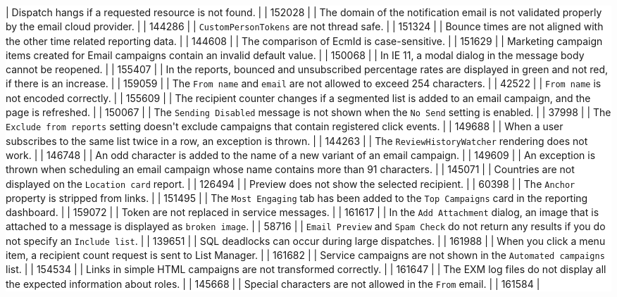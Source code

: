 | Dispatch hangs if a requested resource is not found.                                                                                           |                               | 152028         |
| The domain of the notification email is not validated properly by the email cloud provider.                                                    |                               | 144286         |
| `CustomPersonTokens` are not thread safe.                                                                                                      |                               | 151324         |
| Bounce times are not aligned with the other time related reporting data.                                                                       |                               | 144608         |
| The comparison of EcmId is case-sensitive.                                                                                                     |                               | 151629         |
| Marketing campaign items created for Email campaigns contain an invalid default value.                                                         |                               | 150068         |
| In IE 11, a modal dialog in the message body cannot be reopened.                                                                               |                               | 155407         |
| In the reports, bounced and unsubscribed percentage rates are displayed in green and not red, if there is an increase.                         |                               | 159059         |
| The `From name` and `email` are not allowed to exceed 254 characters.                                                                          |                               | 42522          |
| `From name` is not encoded correctly.                                                                                                          |                               | 155609         |
| The recipient counter changes if a segmented list is added to an email campaign, and the page is refreshed.                                    |                               | 150067         |
| The `Sending Disabled` message is not shown when the `No Send` setting is enabled.                                                             |                               | 37998          |
| The `Exclude from reports` setting doesn't exclude campaigns that contain registered click events.                                             |                               | 149688         |
| When a user subscribes to the same list twice in a row, an exception is thrown.                                                                |                               | 144263         |
| The `ReviewHistoryWatcher` rendering does not work.                                                                                            |                               | 146748         |
| An odd character is added to the name of a new variant of an email campaign.                                                                   |                               | 149609         |
| An exception is thrown when scheduling an email campaign whose name contains more than 91 characters.                                          |                               | 145071         |
| Countries are not displayed on the `Location card` report.                                                                                     |                               | 126494         |
| Preview does not show the selected recipient.                                                                                                  |                               | 60398          |
| The `Anchor` property is stripped from links.                                                                                                  |                               | 151495         |
| The `Most Engaging` tab has been added to the `Top Campaigns` card in the reporting dashboard.                                                 |                               | 159072         |
| Token are not replaced in service messages.                                                                                                    |                               | 161617         |
| In the `Add Attachment` dialog, an image that is attached to a message is displayed as `broken image`.                                         |                               | 58716          |
| `Email Preview` and `Spam Check` do not return any results if you do not specify an `Include list`.                                            |                               | 139651         |
| SQL deadlocks can occur during large dispatches.                                                                                               |                               | 161988         |
| When you click a menu item, a recipient count request is sent to List Manager.                                                                 |                               | 161682         |
| Service campaigns are not shown in the `Automated campaigns` list.                                                                             |                               | 154534         |
| Links in simple HTML campaigns are not transformed correctly.                                                                                  |                               | 161647         |
| The EXM log files do not display all the expected information about roles.                                                                     |                               | 145668         |
| Special characters are not allowed in the `From` email.                                                                                        |                               | 161584         |